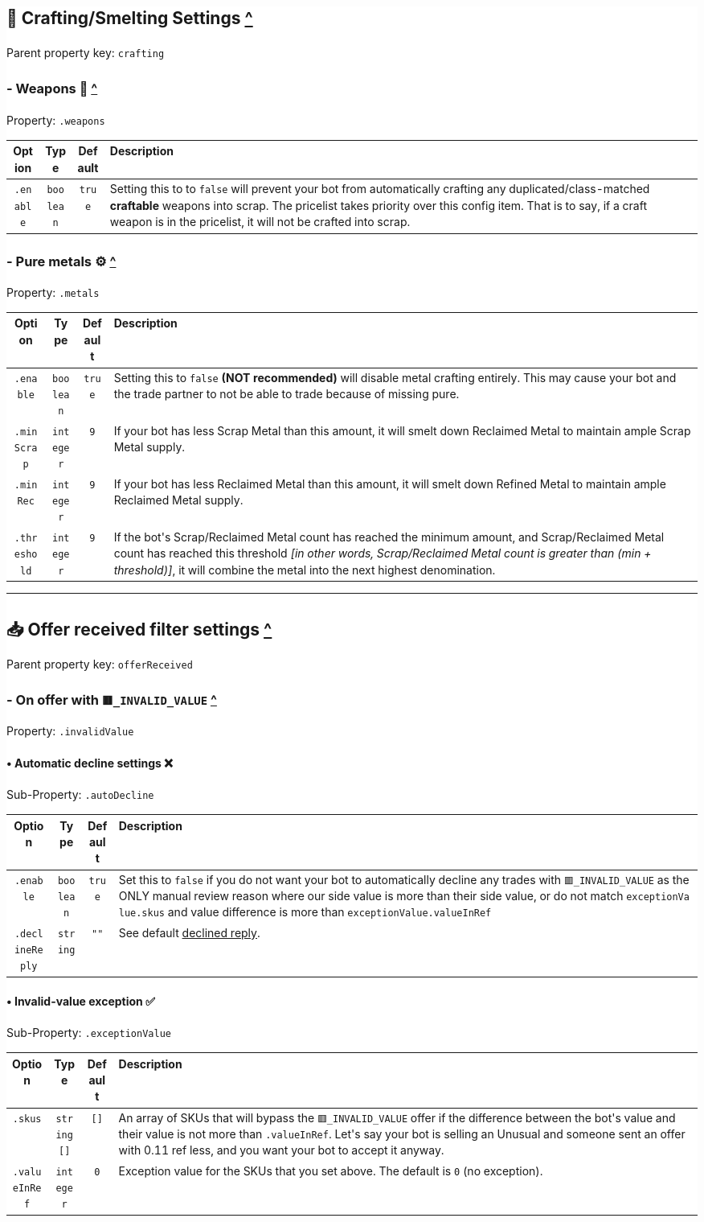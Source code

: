 ## 🔩 Crafting/Smelting Settings [^](#optionsjson-structure)
Parent property key: `crafting`

### - Weapons 🏹 [^](#optionsjson-structure)
Property: `.weapons`

| Option | Type | Default | Description |
| :----: | :--: | :-----: | :---------- |
|  `.enable`  | `boolean` | `true` | Setting this to to `false` will prevent your bot from automatically crafting any duplicated/class-matched **craftable** weapons into scrap. The pricelist takes priority over this config item. That is to say, if a craft weapon is in the pricelist, it will not be crafted into scrap. |

### - Pure metals ⚙️ [^](#optionsjson-structure)
Property: `.metals`

| Option | Type | Default | Description |
| :----: | :--: | :-----: | :---------- |
|  `.enable`   | `boolean` | `true` | Setting this to `false` **(NOT recommended)** will disable metal crafting entirely. This may cause your bot and the trade partner to not be able to trade because of missing pure. |
| `.minScrap`  | `integer` |   `9`   | If your bot has less Scrap Metal than this amount, it will smelt down Reclaimed Metal to maintain ample Scrap Metal supply. |
|  `.minRec`   | `integer` |   `9`   | If your bot has less Reclaimed Metal than this amount, it will smelt down Refined Metal to maintain ample Reclaimed Metal supply. |
| `.threshold` | `integer` |   `9`   | If the bot's Scrap/Reclaimed Metal count has reached the minimum amount, and Scrap/Reclaimed Metal count has reached this threshold *[in other words, Scrap/Reclaimed Metal count is greater than (min + threshold)]*, it will combine the metal into the next highest denomination. |

---

## 📥 Offer received filter settings [^](#optionsjson-structure)
Parent property key: `offerReceived`

### - On offer with `🟥_INVALID_VALUE` [^](#optionsjson-structure)
Property: `.invalidValue`

#### • Automatic decline settings ❌
Sub-Property: `.autoDecline`

| Option | Type | Default | Description |
| :----: | :--: | :-----: | :---------- |
| `.enable` | `boolean` |   `true`   | Set this to `false` if you do not want your bot to automatically decline any trades with `🟥_INVALID_VALUE` as the ONLY manual review reason where our side value is more than their side value, or do not match `exceptionValue.skus` and value difference is more than `exceptionValue.valueInRef` |
| `.declineReply` | `string` |   `""`   | See default [declined reply](https://github.com/TF2Autobot/tf2autobot/wiki/Library#--auto-decline-reply-). |


#### • Invalid-value exception ✅
Sub-Property: `.exceptionValue`

| Option | Type | Default | Description |
| :----: | :--: | :-----: | :---------- |
|    `.skus`    | `string[]` |  `[]`   | An array of SKUs that will bypass the `🟥_INVALID_VALUE` offer if the difference between the bot's value and their value is not more than `.valueInRef`. Let's say your bot is selling an Unusual and someone sent an offer with 0.11 ref less, and you want your bot to accept it anyway. |
| `.valueInRef` | `integer`  |   `0`   | Exception value for the SKUs that you set above. The default is `0` (no exception). |
